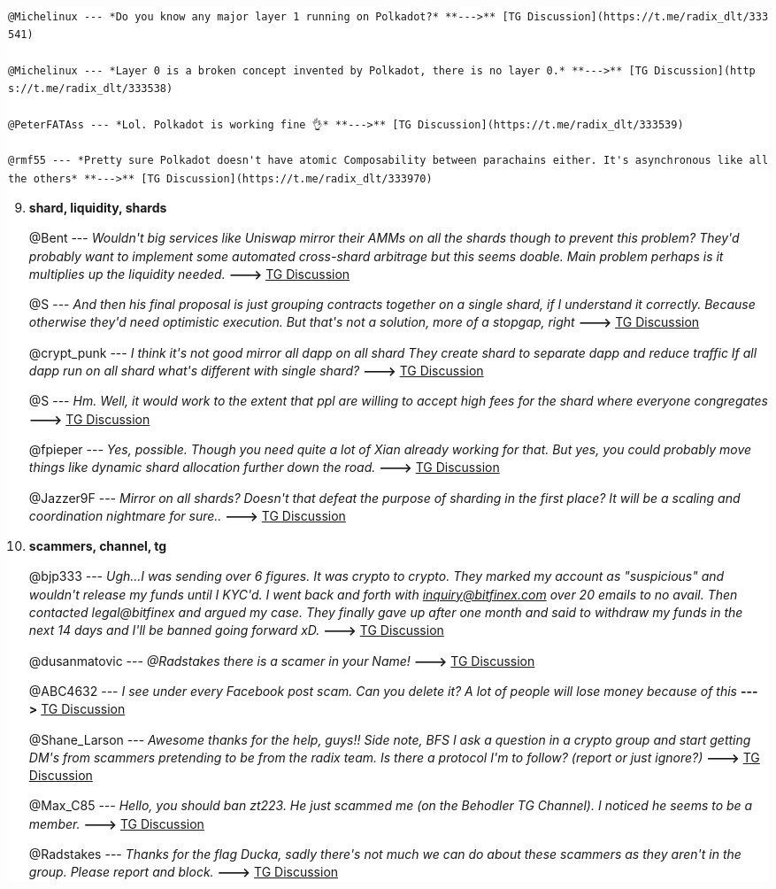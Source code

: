     @Michelinux --- *Do you know any major layer 1 running on Polkadot?* **--->** [TG Discussion](https://t.me/radix_dlt/333541)

    @Michelinux --- *Layer 0 is a broken concept invented by Polkadot, there is no layer 0.* **--->** [TG Discussion](https://t.me/radix_dlt/333538)

    @PeterFATAss --- *Lol. Polkadot is working fine 👌* **--->** [TG Discussion](https://t.me/radix_dlt/333539)

    @rmf55 --- *Pretty sure Polkadot doesn't have atomic Composability between parachains either. It's asynchronous like all the others* **--->** [TG Discussion](https://t.me/radix_dlt/333970)

9. **shard, liquidity, shards**

    @Bent --- *Wouldn't big services like Uniswap mirror their AMMs on all the shards though to prevent this problem? They'd probably want to implement some automated cross-shard arbitrage but this seems doable. Main problem perhaps is it multiplies up the liquidity needed.* **--->** [TG Discussion](https://t.me/radix_dlt/333956)

    @S --- *And then his final proposal is just grouping contracts together on a single shard, if I understand it correctly. Because otherwise they'd need optimistic execution. But that's not a solution, more of a stopgap, right* **--->** [TG Discussion](https://t.me/radix_dlt/333896)

    @crypt_punk --- *I think it's not good mirror all dapp on all shard  They create shard to separate dapp and reduce traffic If all dapp run on all shard what's different with single shard?* **--->** [TG Discussion](https://t.me/radix_dlt/333962)

    @S --- *Hm. Well, it would work to the extent that ppl are willing to accept high fees for the shard where everyone congregates* **--->** [TG Discussion](https://t.me/radix_dlt/333959)

    @fpieper --- *Yes, possible. Though you need quite a lot of Xian already working for that. But yes, you could probably move things like dynamic shard allocation further down the road.* **--->** [TG Discussion](https://t.me/radix_dlt/335045)

    @Jazzer9F --- *Mirror on all shards? Doesn't that defeat the purpose of sharding in the first place?  It will be a scaling and coordination nightmare for sure..* **--->** [TG Discussion](https://t.me/radix_dlt/333961)

10. **scammers, channel, tg**

    @bjp333 --- *Ugh...I was sending over 6 figures.  It was crypto to crypto.  They marked my account as "suspicious" and wouldn't release my funds until I KYC'd.  I went back and forth with inquiry@bitfinex.com over 20 emails to no avail. Then contacted legal@bitfinex and argued my case.  They finally gave up after one month and said to withdraw my funds in the next 14 days and I'll be banned going forward xD.* **--->** [TG Discussion](https://t.me/radix_dlt/334169)

    @dusanmatovic --- *@Radstakes there is a scamer in your Name!* **--->** [TG Discussion](https://t.me/radix_dlt/334397)

    @ABC4632 --- *I see under every Facebook post scam. Can you delete it? A lot of people will lose money because of this* **--->** [TG Discussion](https://t.me/radix_dlt/333595)

    @Shane_Larson --- *Awesome thanks for the help, guys!!   Side note, BFS I ask a question in a crypto group and start getting DM's from scammers pretending to be from the radix team.  Is there a protocol I'm to follow? (report or just ignore?)* **--->** [TG Discussion](https://t.me/radix_dlt/333756)

    @Max_C85 --- *Hello, you should ban zt223. He just scammed me (on the Behodler TG Channel). I noticed he seems to be a member.* **--->** [TG Discussion](https://t.me/radix_dlt/334625)

    @Radstakes --- *Thanks for the flag Ducka, sadly there's not much we can do about these scammers as they aren't in the group. Please report and block.* **--->** [TG Discussion](https://t.me/radix_dlt/334451)

